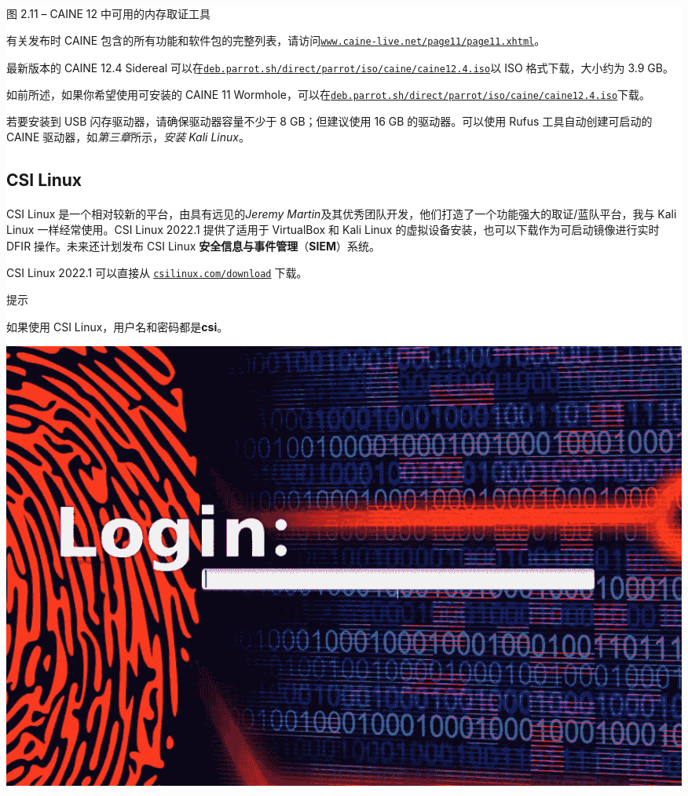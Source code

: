 图 2.11 – CAINE 12 中可用的内存取证工具

有关发布时 CAINE 包含的所有功能和软件包的完整列表，请访问[`www.caine-live.net/page11/page11.xhtml`](http://www.caine-live.net/page11/page11.xhtml)。

最新版本的 CAINE 12.4 Sidereal 可以在[`deb.parrot.sh/direct/parrot/iso/caine/caine12.4.iso`](https://deb.parrot.sh/direct/parrot/iso/caine/caine12.4.iso)以 ISO 格式下载，大小约为 3.9 GB。

如前所述，如果你希望使用可安装的 CAINE 11 Wormhole，可以在[`deb.parrot.sh/direct/parrot/iso/caine/caine12.4.iso`](https://deb.parrot.sh/direct/parrot/iso/caine/caine12.4.iso)下载。

若要安装到 USB 闪存驱动器，请确保驱动器容量不少于 8 GB；但建议使用 16 GB 的驱动器。可以使用 Rufus 工具自动创建可启动的 CAINE 驱动器，如*第三章*所示，*安装* *Kali Linux*。

## CSI Linux

CSI Linux 是一个相对较新的平台，由具有远见的*Jeremy Martin*及其优秀团队开发，他们打造了一个功能强大的取证/蓝队平台，我与 Kali Linux 一样经常使用。CSI Linux 2022.1 提供了适用于 VirtualBox 和 Kali Linux 的虚拟设备安装，也可以下载作为可启动镜像进行实时 DFIR 操作。未来还计划发布 CSI Linux **安全信息与事件管理**（**SIEM**）系统。

CSI Linux 2022.1 可以直接从 [`csilinux.com/download`](https://csilinux.com/download) 下载。

提示

如果使用 CSI Linux，用户名和密码都是**csi**。

![图 2.12：CSI Linux 登录界面](img/Figure_2.12_B19441.jpg)
